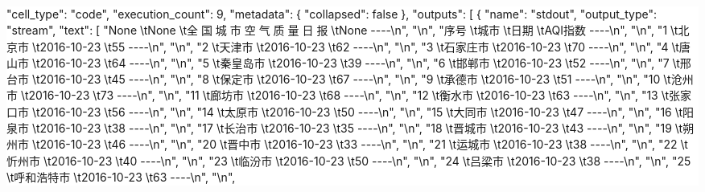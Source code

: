    "cell_type": "code",
   "execution_count": 9,
   "metadata": {
    "collapsed": false
   },
   "outputs": [
    {
     "name": "stdout",
     "output_type": "stream",
     "text": [
      "None \tNone \t全 国 城 市 空 气 质 量 日 报 \tNone ----\n",
      "\n",
      "序号 \t城市 \t日期 \tAQI指数 ----\n",
      "\n",
      "1 \t北京市 \t2016-10-23 \t55 ----\n",
      "\n",
      "2 \t天津市 \t2016-10-23 \t62 ----\n",
      "\n",
      "3 \t石家庄市 \t2016-10-23 \t70 ----\n",
      "\n",
      "4 \t唐山市 \t2016-10-23 \t64 ----\n",
      "\n",
      "5 \t秦皇岛市 \t2016-10-23 \t39 ----\n",
      "\n",
      "6 \t邯郸市 \t2016-10-23 \t52 ----\n",
      "\n",
      "7 \t邢台市 \t2016-10-23 \t45 ----\n",
      "\n",
      "8 \t保定市 \t2016-10-23 \t67 ----\n",
      "\n",
      "9 \t承德市 \t2016-10-23 \t51 ----\n",
      "\n",
      "10 \t沧州市 \t2016-10-23 \t73 ----\n",
      "\n",
      "11 \t廊坊市 \t2016-10-23 \t68 ----\n",
      "\n",
      "12 \t衡水市 \t2016-10-23 \t63 ----\n",
      "\n",
      "13 \t张家口市 \t2016-10-23 \t56 ----\n",
      "\n",
      "14 \t太原市 \t2016-10-23 \t50 ----\n",
      "\n",
      "15 \t大同市 \t2016-10-23 \t47 ----\n",
      "\n",
      "16 \t阳泉市 \t2016-10-23 \t38 ----\n",
      "\n",
      "17 \t长治市 \t2016-10-23 \t35 ----\n",
      "\n",
      "18 \t晋城市 \t2016-10-23 \t43 ----\n",
      "\n",
      "19 \t朔州市 \t2016-10-23 \t46 ----\n",
      "\n",
      "20 \t晋中市 \t2016-10-23 \t33 ----\n",
      "\n",
      "21 \t运城市 \t2016-10-23 \t38 ----\n",
      "\n",
      "22 \t忻州市 \t2016-10-23 \t40 ----\n",
      "\n",
      "23 \t临汾市 \t2016-10-23 \t50 ----\n",
      "\n",
      "24 \t吕梁市 \t2016-10-23 \t38 ----\n",
      "\n",
      "25 \t呼和浩特市 \t2016-10-23 \t63 ----\n",
      "\n",